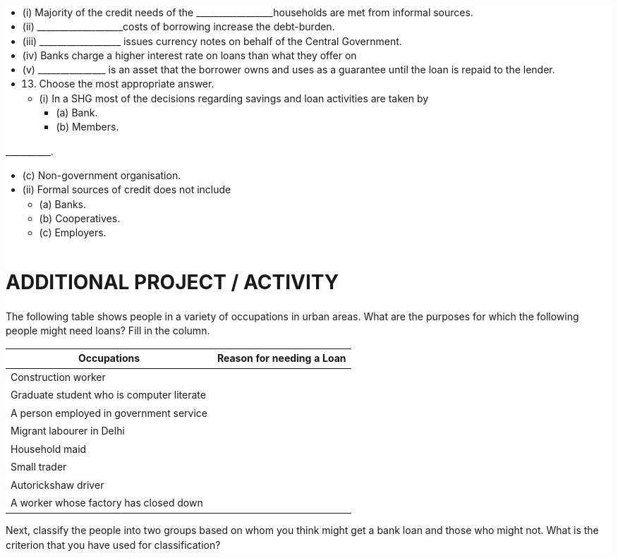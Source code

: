 - (i) Majority of the credit needs of the _________________households are met from informal sources.
- (ii) ___________________costs of borrowing increase the debt-burden.
- (iii) __________________ issues currency notes on behalf of the Central Government.
- (iv) Banks charge a higher interest rate on loans than what they offer on
- (v) _______________ is an asset that the borrower owns and uses as a guarantee until the loan is repaid to the lender.
- 13. Choose the most appropriate answer.
	- (i) In a SHG most of the decisions regarding savings and loan activities are taken by
		- (a) Bank.
		- (b) Members.

__________.

- (c) Non-government organisation.
- (ii) Formal sources of credit does not include
	- (a) Banks.
	- (b) Cooperatives.
	- (c) Employers.

# ADDITIONAL PROJECT / ACTIVITY

The following table shows people in a variety of occupations in urban areas. What are the purposes for which the following people might need loans? Fill in the column.

| Occupations | Reason for needing a Loan |
| --- | --- |
| Construction worker |  |
| Graduate student who is computer literate |  |
| A person employed in government service |  |
| Migrant labourer in Delhi |  |
| Household maid |  |
| Small trader |  |
| Autorickshaw driver |  |
| A worker whose factory has closed down |  |

Next, classify the people into two groups based on whom you think might get a bank loan and those who might not. What is the criterion that you have used for classification?

